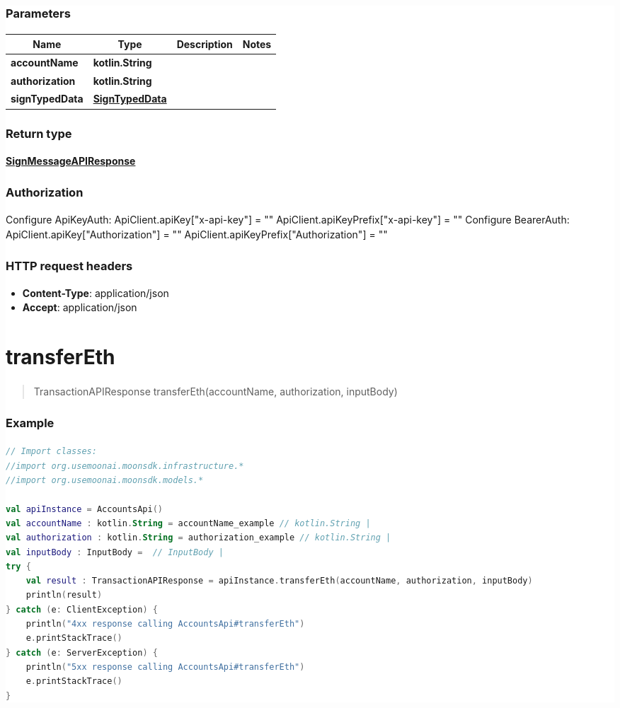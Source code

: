 ### Parameters

Name | Type | Description  | Notes
------------- | ------------- | ------------- | -------------
 **accountName** | **kotlin.String**|  |
 **authorization** | **kotlin.String**|  |
 **signTypedData** | [**SignTypedData**](SignTypedData.md)|  |

### Return type

[**SignMessageAPIResponse**](SignMessageAPIResponse.md)

### Authorization


Configure ApiKeyAuth:
    ApiClient.apiKey["x-api-key"] = ""
    ApiClient.apiKeyPrefix["x-api-key"] = ""
Configure BearerAuth:
    ApiClient.apiKey["Authorization"] = ""
    ApiClient.apiKeyPrefix["Authorization"] = ""

### HTTP request headers

 - **Content-Type**: application/json
 - **Accept**: application/json

<a id="transferEth"></a>
# **transferEth**
> TransactionAPIResponse transferEth(accountName, authorization, inputBody)



### Example
```kotlin
// Import classes:
//import org.usemoonai.moonsdk.infrastructure.*
//import org.usemoonai.moonsdk.models.*

val apiInstance = AccountsApi()
val accountName : kotlin.String = accountName_example // kotlin.String | 
val authorization : kotlin.String = authorization_example // kotlin.String | 
val inputBody : InputBody =  // InputBody | 
try {
    val result : TransactionAPIResponse = apiInstance.transferEth(accountName, authorization, inputBody)
    println(result)
} catch (e: ClientException) {
    println("4xx response calling AccountsApi#transferEth")
    e.printStackTrace()
} catch (e: ServerException) {
    println("5xx response calling AccountsApi#transferEth")
    e.printStackTrace()
}
```
